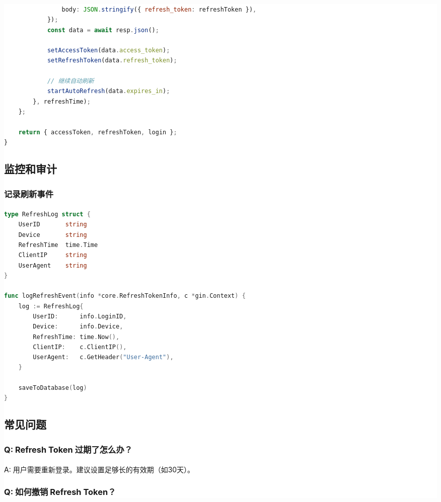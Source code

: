 ```javascript
                body: JSON.stringify({ refresh_token: refreshToken }),
            });
            const data = await resp.json();
            
            setAccessToken(data.access_token);
            setRefreshToken(data.refresh_token);
            
            // 继续自动刷新
            startAutoRefresh(data.expires_in);
        }, refreshTime);
    };
    
    return { accessToken, refreshToken, login };
}
```

## 监控和审计

### 记录刷新事件

```go
type RefreshLog struct {
    UserID       string
    Device       string
    RefreshTime  time.Time
    ClientIP     string
    UserAgent    string
}

func logRefreshEvent(info *core.RefreshTokenInfo, c *gin.Context) {
    log := RefreshLog{
        UserID:      info.LoginID,
        Device:      info.Device,
        RefreshTime: time.Now(),
        ClientIP:    c.ClientIP(),
        UserAgent:   c.GetHeader("User-Agent"),
    }
    
    saveToDatabase(log)
}
```

## 常见问题

### Q: Refresh Token 过期了怎么办？

A: 用户需要重新登录。建议设置足够长的有效期（如30天）。

### Q: 如何撤销 Refresh Token？
